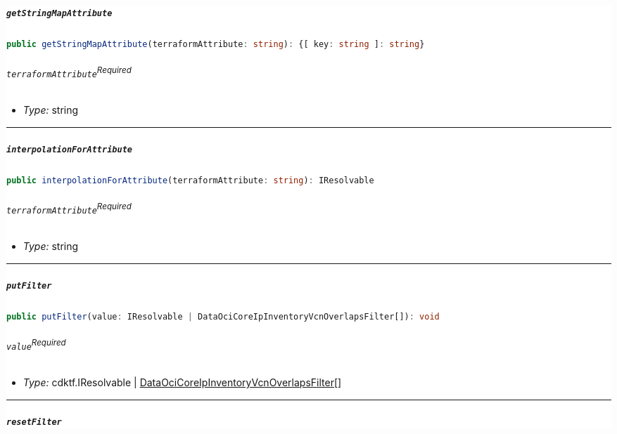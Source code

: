 ##### `getStringMapAttribute` <a name="getStringMapAttribute" id="rhizo-co-terraform-provider-oci.dataOciCoreIpInventoryVcnOverlaps.DataOciCoreIpInventoryVcnOverlaps.getStringMapAttribute"></a>

```typescript
public getStringMapAttribute(terraformAttribute: string): {[ key: string ]: string}
```

###### `terraformAttribute`<sup>Required</sup> <a name="terraformAttribute" id="rhizo-co-terraform-provider-oci.dataOciCoreIpInventoryVcnOverlaps.DataOciCoreIpInventoryVcnOverlaps.getStringMapAttribute.parameter.terraformAttribute"></a>

- *Type:* string

---

##### `interpolationForAttribute` <a name="interpolationForAttribute" id="rhizo-co-terraform-provider-oci.dataOciCoreIpInventoryVcnOverlaps.DataOciCoreIpInventoryVcnOverlaps.interpolationForAttribute"></a>

```typescript
public interpolationForAttribute(terraformAttribute: string): IResolvable
```

###### `terraformAttribute`<sup>Required</sup> <a name="terraformAttribute" id="rhizo-co-terraform-provider-oci.dataOciCoreIpInventoryVcnOverlaps.DataOciCoreIpInventoryVcnOverlaps.interpolationForAttribute.parameter.terraformAttribute"></a>

- *Type:* string

---

##### `putFilter` <a name="putFilter" id="rhizo-co-terraform-provider-oci.dataOciCoreIpInventoryVcnOverlaps.DataOciCoreIpInventoryVcnOverlaps.putFilter"></a>

```typescript
public putFilter(value: IResolvable | DataOciCoreIpInventoryVcnOverlapsFilter[]): void
```

###### `value`<sup>Required</sup> <a name="value" id="rhizo-co-terraform-provider-oci.dataOciCoreIpInventoryVcnOverlaps.DataOciCoreIpInventoryVcnOverlaps.putFilter.parameter.value"></a>

- *Type:* cdktf.IResolvable | <a href="#rhizo-co-terraform-provider-oci.dataOciCoreIpInventoryVcnOverlaps.DataOciCoreIpInventoryVcnOverlapsFilter">DataOciCoreIpInventoryVcnOverlapsFilter</a>[]

---

##### `resetFilter` <a name="resetFilter" id="rhizo-co-terraform-provider-oci.dataOciCoreIpInventoryVcnOverlaps.DataOciCoreIpInventoryVcnOverlaps.resetFilter"></a>
